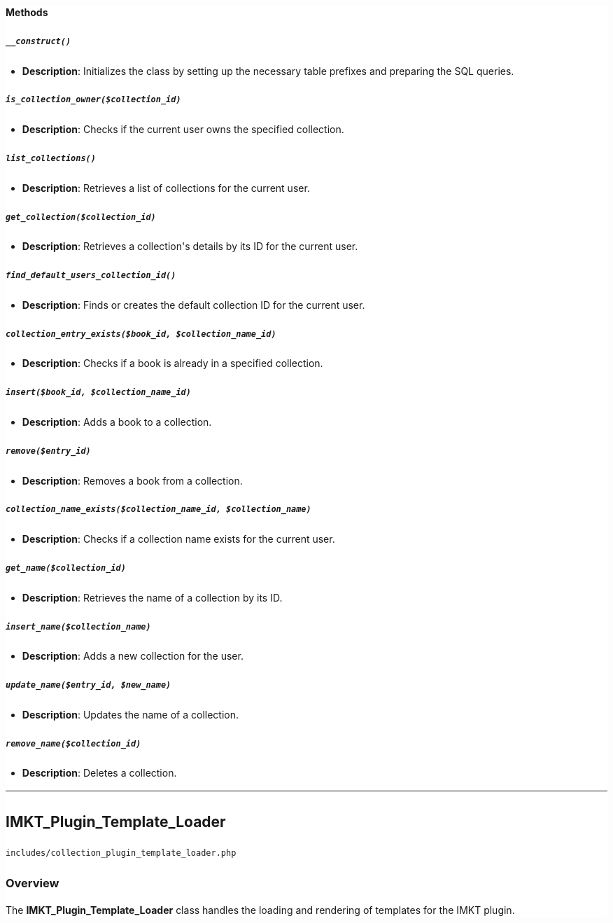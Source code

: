 #### Methods

##### `__construct()`
- **Description**: Initializes the class by setting up the necessary table prefixes and preparing the SQL queries.

##### `is_collection_owner($collection_id)`
- **Description**: Checks if the current user owns the specified collection.

##### `list_collections()`
- **Description**: Retrieves a list of collections for the current user.

##### `get_collection($collection_id)`
- **Description**: Retrieves a collection's details by its ID for the current user.

##### `find_default_users_collection_id()`
- **Description**: Finds or creates the default collection ID for the current user.

##### `collection_entry_exists($book_id, $collection_name_id)`
- **Description**: Checks if a book is already in a specified collection.

##### `insert($book_id, $collection_name_id)`
- **Description**: Adds a book to a collection.

##### `remove($entry_id)`
- **Description**: Removes a book from a collection.

##### `collection_name_exists($collection_name_id, $collection_name)`
- **Description**: Checks if a collection name exists for the current user.

##### `get_name($collection_id)`
- **Description**: Retrieves the name of a collection by its ID.

##### `insert_name($collection_name)`
- **Description**: Adds a new collection for the user.

##### `update_name($entry_id, $new_name)`
- **Description**: Updates the name of a collection.

##### `remove_name($collection_id)`
- **Description**: Deletes a collection.

---

## IMKT_Plugin_Template_Loader
`includes/collection_plugin_template_loader.php`
### Overview
The **IMKT_Plugin_Template_Loader** class handles the loading and rendering of templates for the IMKT plugin.
